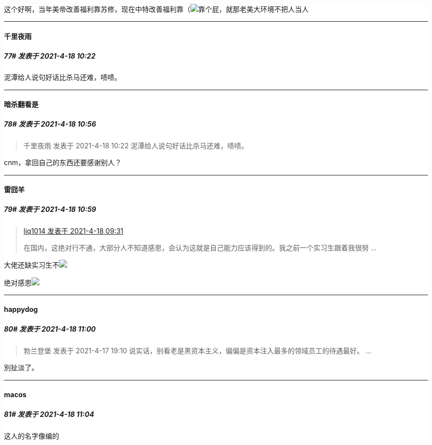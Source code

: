 
这个好啊，当年美帝改善福利靠苏修，现在中特改善福利靠（<img src="https://static.saraba1st.com/image/smiley/face2017/067.png" referrerpolicy="no-referrer">靠个屁，就那老美大环境不把人当人


*****

####  千里夜雨  
##### 77#       发表于 2021-4-18 10:22


泥潭给人说句好话比杀马还难，啧啧。


*****

####  暗杀翻看是  
##### 78#       发表于 2021-4-18 10:56


<blockquote>千里夜雨 发表于 2021-4-18 10:22
泥潭给人说句好话比杀马还难，啧啧。</blockquote>
cnm，拿回自己的东西还要感谢别人？


*****

####  雷囧羊  
##### 79#       发表于 2021-4-18 10:59


<blockquote><a href="httphttps://bbs.saraba1st.com/2b/forum.php?mod=redirect&amp;goto=findpost&amp;pid=50973882&amp;ptid=1999546" target="_blank">liq1014 发表于 2021-4-18 09:31</a>

在国内，这绝对行不通，大部分人不知道感恩，会认为这就是自己能力应该得到的。我之前一个实习生跟着我很努 ...</blockquote>
大佬还缺实习生不<img src="https://static.saraba1st.com/image/smiley/face2017/066.png" referrerpolicy="no-referrer">

绝对感恩<img src="https://static.saraba1st.com/image/smiley/face2017/066.png" referrerpolicy="no-referrer">


*****

####  happydog  
##### 80#       发表于 2021-4-18 11:00


<blockquote>勃兰登堡 发表于 2021-4-17 19:10
说实话，别看老是黑资本主义，偏偏是资本注入最多的领域员工的待遇最好。 ...</blockquote>
別扯淡了。


*****

####  macos  
##### 81#       发表于 2021-4-18 11:04


这人的名字像编的

